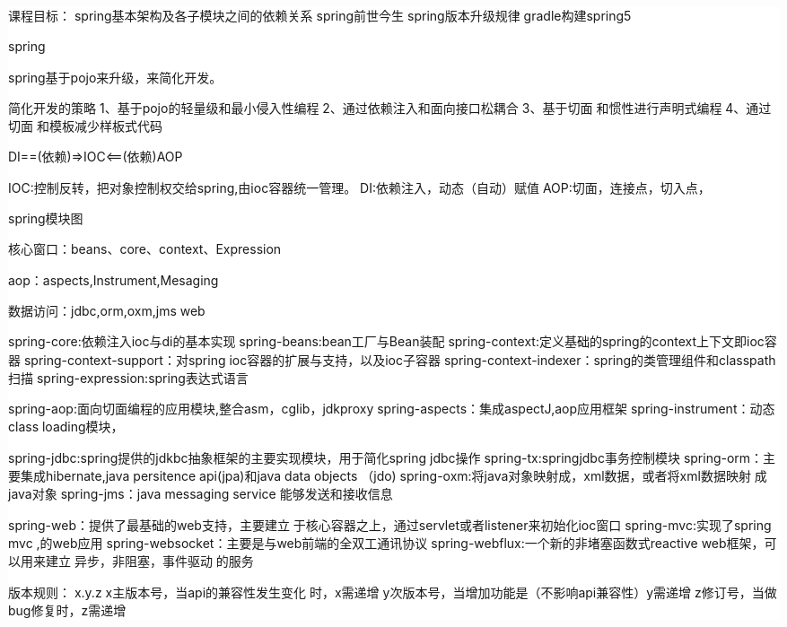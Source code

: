 课程目标：
spring基本架构及各子模块之间的依赖关系
spring前世今生
spring版本升级规律
gradle构建spring5

spring

spring基于pojo来升级，来简化开发。

简化开发的策略
1、基于pojo的轻量级和最小侵入性编程
2、通过依赖注入和面向接口松耦合
3、基于切面 和惯性进行声明式编程
4、通过切面 和模板减少样板式代码

DI==(依赖)=>IOC<==(依赖)AOP

IOC:控制反转，把对象控制权交给spring,由ioc容器统一管理。
DI:依赖注入，动态（自动）赋值
AOP:切面，连接点，切入点，

spring模块图

核心窗口：beans、core、context、Expression

aop：aspects,Instrument,Mesaging

数据访问：jdbc,orm,oxm,jms
web


spring-core:依赖注入ioc与di的基本实现
spring-beans:bean工厂与Bean装配
spring-context:定义基础的spring的context上下文即ioc容器
spring-context-support：对spring ioc容器的扩展与支持，以及ioc子容器
spring-context-indexer：spring的类管理组件和classpath扫描
spring-expression:spring表达式语言



spring-aop:面向切面编程的应用模块,整合asm，cglib，jdkproxy
spring-aspects：集成aspectJ,aop应用框架
spring-instrument：动态class loading模块，



spring-jdbc:spring提供的jdkbc抽象框架的主要实现模块，用于简化spring jdbc操作
spring-tx:springjdbc事务控制模块
spring-orm：主要集成hibernate,java persitence api(jpa)和java data objects （jdo)
spring-oxm:将java对象映射成，xml数据，或者将xml数据映射 成java对象
spring-jms：java messaging service 能够发送和接收信息


spring-web：提供了最基础的web支持，主要建立 于核心容器之上，通过servlet或者listener来初始化ioc窗口
spring-mvc:实现了spring mvc ,的web应用
spring-websocket：主要是与web前端的全双工通讯协议
spring-webflux:一个新的非堵塞函数式reactive web框架，可以用来建立 异步，非阻塞，事件驱动 的服务


版本规则：
x.y.z 
x主版本号，当api的兼容性发生变化 时，x需递增 
y次版本号，当增加功能是（不影响api兼容性）y需递增
z修订号，当做bug修复时，z需递增 
